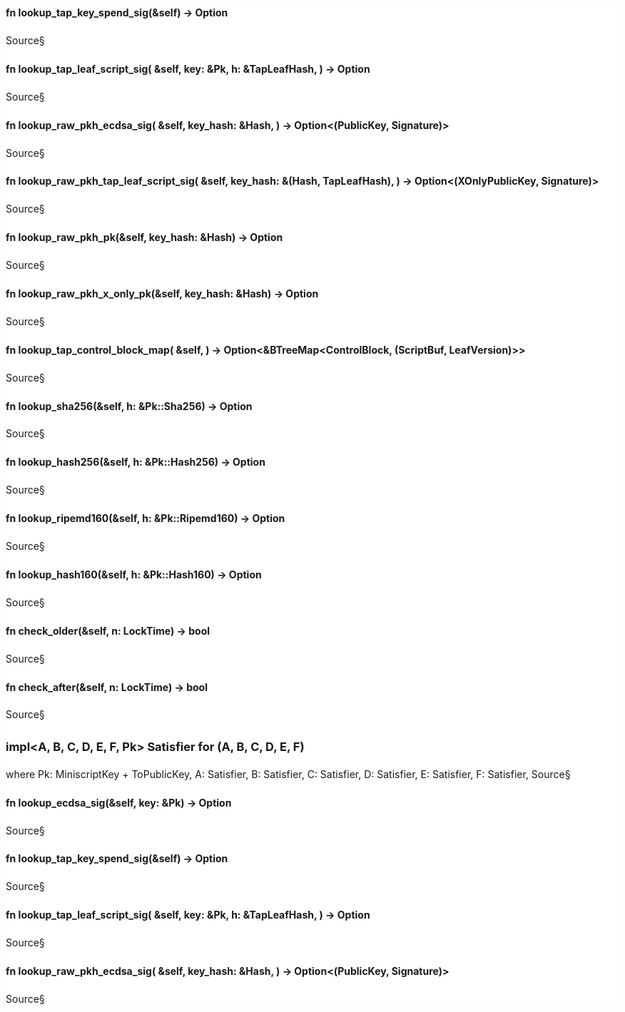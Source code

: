 #### fn lookup_tap_key_spend_sig(&self) -> Option<Signature>
Source§
#### fn lookup_tap_leaf_script_sig( &self, key: &Pk, h: &TapLeafHash, ) -> Option<Signature>
Source§
#### fn lookup_raw_pkh_ecdsa_sig( &self, key_hash: &Hash, ) -> Option<(PublicKey, Signature)>
Source§
#### fn lookup_raw_pkh_tap_leaf_script_sig( &self, key_hash: &(Hash, TapLeafHash), ) -> Option<(XOnlyPublicKey, Signature)>
Source§
#### fn lookup_raw_pkh_pk(&self, key_hash: &Hash) -> Option<PublicKey>
Source§
#### fn lookup_raw_pkh_x_only_pk(&self, key_hash: &Hash) -> Option<XOnlyPublicKey>
Source§
#### fn lookup_tap_control_block_map( &self, ) -> Option<&BTreeMap<ControlBlock, (ScriptBuf, LeafVersion)>>
Source§
#### fn lookup_sha256(&self, h: &Pk::Sha256) -> Option<Preimage32>
Source§
#### fn lookup_hash256(&self, h: &Pk::Hash256) -> Option<Preimage32>
Source§
#### fn lookup_ripemd160(&self, h: &Pk::Ripemd160) -> Option<Preimage32>
Source§
#### fn lookup_hash160(&self, h: &Pk::Hash160) -> Option<Preimage32>
Source§
#### fn check_older(&self, n: LockTime) -> bool
Source§
#### fn check_after(&self, n: LockTime) -> bool
Source§
### impl<A, B, C, D, E, F, Pk> Satisfier<Pk> for (A, B, C, D, E, F)
where Pk: MiniscriptKey + ToPublicKey, A: Satisfier<Pk>, B: Satisfier<Pk>, C: Satisfier<Pk>, D: Satisfier<Pk>, E: Satisfier<Pk>, F: Satisfier<Pk>,
Source§
#### fn lookup_ecdsa_sig(&self, key: &Pk) -> Option<Signature>
Source§
#### fn lookup_tap_key_spend_sig(&self) -> Option<Signature>
Source§
#### fn lookup_tap_leaf_script_sig( &self, key: &Pk, h: &TapLeafHash, ) -> Option<Signature>
Source§
#### fn lookup_raw_pkh_ecdsa_sig( &self, key_hash: &Hash, ) -> Option<(PublicKey, Signature)>
Source§